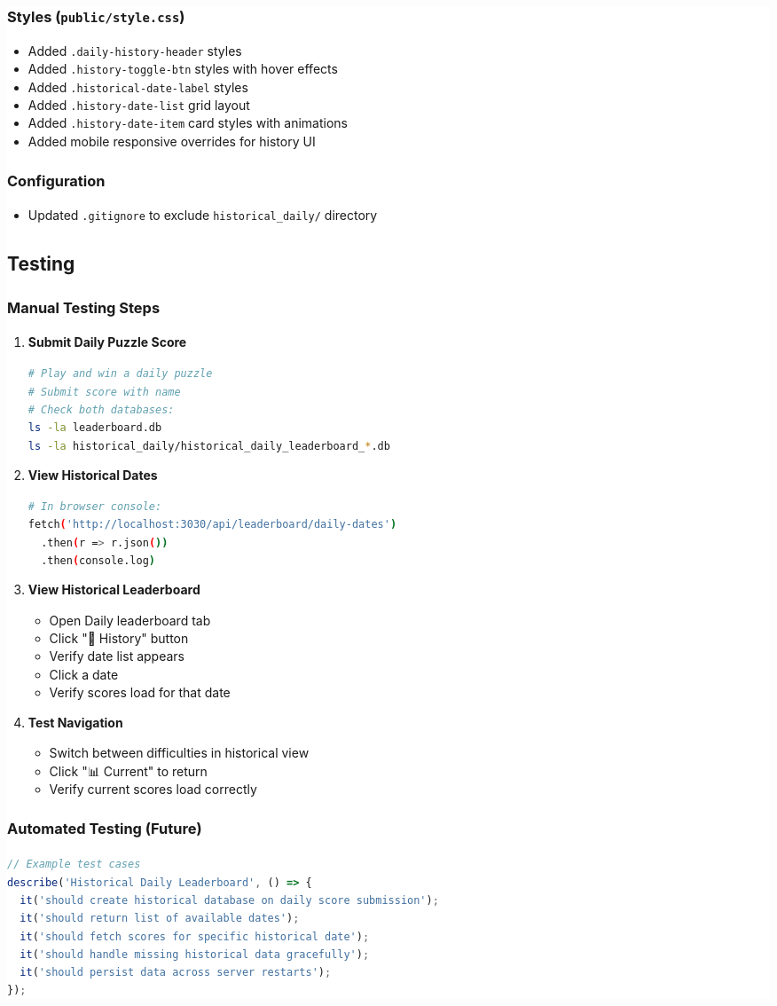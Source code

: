 ### Styles (`public/style.css`)
- Added `.daily-history-header` styles
- Added `.history-toggle-btn` styles with hover effects
- Added `.historical-date-label` styles
- Added `.history-date-list` grid layout
- Added `.history-date-item` card styles with animations
- Added mobile responsive overrides for history UI

### Configuration
- Updated `.gitignore` to exclude `historical_daily/` directory

## Testing

### Manual Testing Steps

1. **Submit Daily Puzzle Score**
   ```bash
   # Play and win a daily puzzle
   # Submit score with name
   # Check both databases:
   ls -la leaderboard.db
   ls -la historical_daily/historical_daily_leaderboard_*.db
   ```

2. **View Historical Dates**
   ```bash
   # In browser console:
   fetch('http://localhost:3030/api/leaderboard/daily-dates')
     .then(r => r.json())
     .then(console.log)
   ```

3. **View Historical Leaderboard**
   - Open Daily leaderboard tab
   - Click "📅 History" button
   - Verify date list appears
   - Click a date
   - Verify scores load for that date

4. **Test Navigation**
   - Switch between difficulties in historical view
   - Click "📊 Current" to return
   - Verify current scores load correctly

### Automated Testing (Future)
```javascript
// Example test cases
describe('Historical Daily Leaderboard', () => {
  it('should create historical database on daily score submission');
  it('should return list of available dates');
  it('should fetch scores for specific historical date');
  it('should handle missing historical data gracefully');
  it('should persist data across server restarts');
});
```

